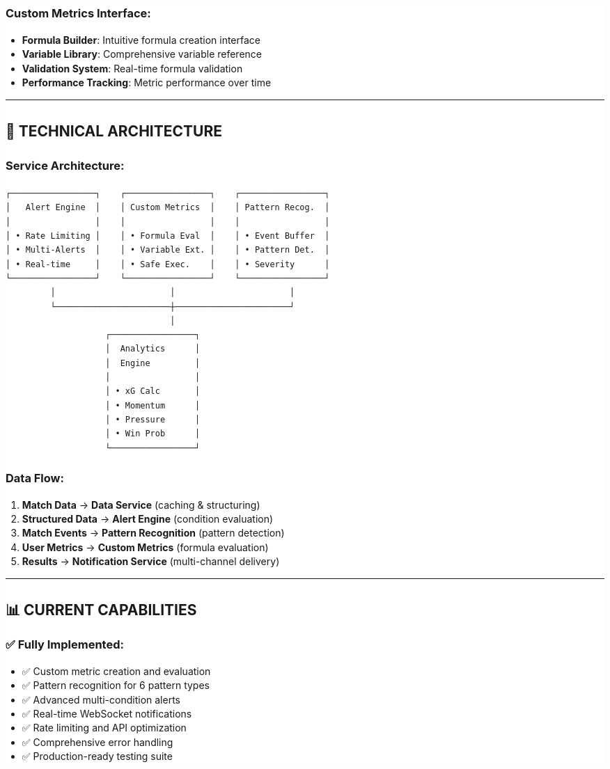 ### **Custom Metrics Interface:**
- **Formula Builder**: Intuitive formula creation interface
- **Variable Library**: Comprehensive variable reference
- **Validation System**: Real-time formula validation
- **Performance Tracking**: Metric performance over time

---

## 🔧 **TECHNICAL ARCHITECTURE**

### **Service Architecture:**
```
┌─────────────────┐    ┌─────────────────┐    ┌─────────────────┐
│   Alert Engine  │    │ Custom Metrics  │    │ Pattern Recog.  │
│                 │    │                 │    │                 │
│ • Rate Limiting │    │ • Formula Eval  │    │ • Event Buffer  │
│ • Multi-Alerts  │    │ • Variable Ext. │    │ • Pattern Det.  │
│ • Real-time     │    │ • Safe Exec.    │    │ • Severity      │
└─────────────────┘    └─────────────────┘    └─────────────────┘
         │                       │                       │
         └───────────────────────┼───────────────────────┘
                                 │
                    ┌─────────────────┐
                    │  Analytics      │
                    │  Engine         │
                    │                 │
                    │ • xG Calc       │
                    │ • Momentum      │
                    │ • Pressure      │
                    │ • Win Prob      │
                    └─────────────────┘
```

### **Data Flow:**
1. **Match Data** → **Data Service** (caching & structuring)
2. **Structured Data** → **Alert Engine** (condition evaluation)
3. **Match Events** → **Pattern Recognition** (pattern detection)
4. **User Metrics** → **Custom Metrics** (formula evaluation)
5. **Results** → **Notification Service** (multi-channel delivery)

---

## 📊 **CURRENT CAPABILITIES**

### **✅ Fully Implemented:**
- ✅ Custom metric creation and evaluation
- ✅ Pattern recognition for 6 pattern types
- ✅ Advanced multi-condition alerts
- ✅ Real-time WebSocket notifications
- ✅ Rate limiting and API optimization
- ✅ Comprehensive error handling
- ✅ Production-ready testing suite
